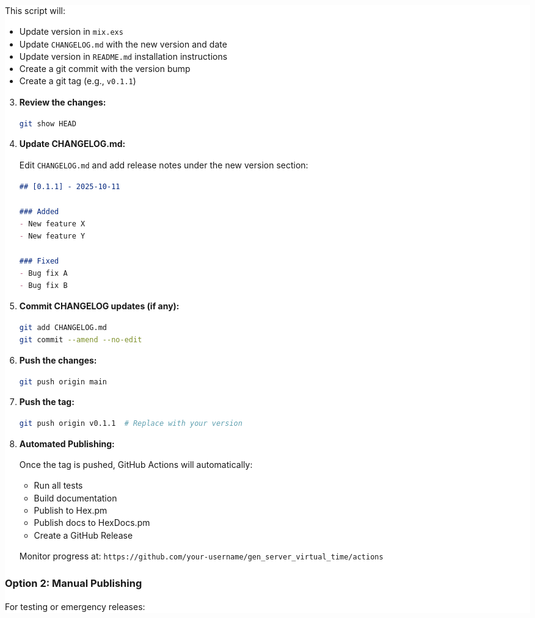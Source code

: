    This script will:
   - Update version in `mix.exs`
   - Update `CHANGELOG.md` with the new version and date
   - Update version in `README.md` installation instructions
   - Create a git commit with the version bump
   - Create a git tag (e.g., `v0.1.1`)

3. **Review the changes:**
   ```bash
   git show HEAD
   ```

4. **Update CHANGELOG.md:**
   
   Edit `CHANGELOG.md` and add release notes under the new version section:

   ```markdown
   ## [0.1.1] - 2025-10-11

   ### Added
   - New feature X
   - New feature Y

   ### Fixed
   - Bug fix A
   - Bug fix B
   ```

5. **Commit CHANGELOG updates (if any):**
   ```bash
   git add CHANGELOG.md
   git commit --amend --no-edit
   ```

6. **Push the changes:**
   ```bash
   git push origin main
   ```

7. **Push the tag:**
   ```bash
   git push origin v0.1.1  # Replace with your version
   ```

8. **Automated Publishing:**
   
   Once the tag is pushed, GitHub Actions will automatically:
   - Run all tests
   - Build documentation
   - Publish to Hex.pm
   - Publish docs to HexDocs.pm
   - Create a GitHub Release

   Monitor progress at: `https://github.com/your-username/gen_server_virtual_time/actions`

### Option 2: Manual Publishing

For testing or emergency releases:

